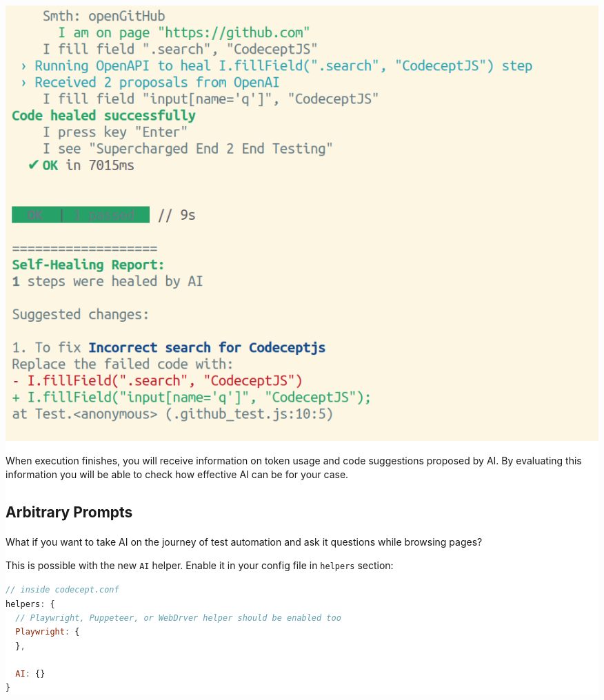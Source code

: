 ![](./images/heal.png)

When execution finishes, you will receive information on token usage and code suggestions proposed by AI.
By evaluating this information you will be able to check how effective AI can be for your case.


## Arbitrary Prompts

What if you want to take AI on the journey of test automation and ask it questions while browsing pages?

This is possible with the new `AI` helper. Enable it in your config file in `helpers` section:

```js
// inside codecept.conf
helpers: {
  // Playwright, Puppeteer, or WebDrver helper should be enabled too
  Playwright: {
  },

  AI: {}
}
```

